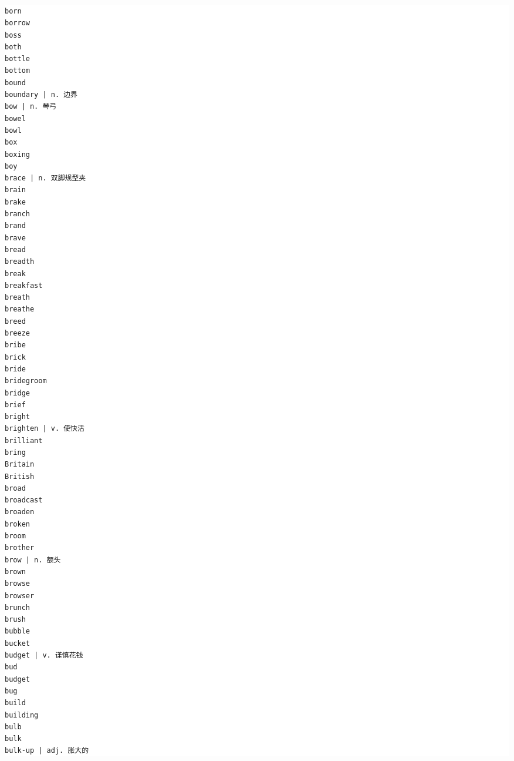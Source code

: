 ```
born
borrow
boss
both
bottle
bottom
bound
boundary | n. 边界
bow | n. 琴弓
bowel
bowl
box
boxing
boy
brace | n. 双脚规型夹
brain
brake
branch
brand
brave
bread
breadth
break
breakfast
breath
breathe
breed
breeze
bribe
brick
bride
bridegroom
bridge
brief
bright
brighten | v. 使快活
brilliant
bring
Britain
British
broad
broadcast
broaden
broken
broom
brother
brow | n. 额头
brown
browse
browser
brunch
brush
bubble
bucket
budget | v. 谨慎花钱
bud
budget
bug
build
building
bulb
bulk
bulk-up | adj. 胀大的
```